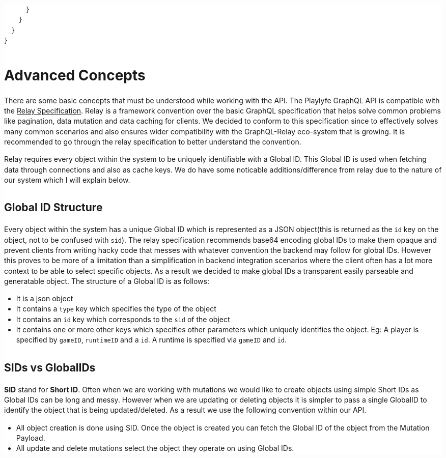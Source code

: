 ```graphql
      }
    }
  }
}
```

# Advanced Concepts

There are some basic concepts that must be understood while working with the API. The Playlyfe GraphQL API is compatible 
with the [Relay Specification](https://facebook.github.io/relay/docs/graphql-relay-specification.html#content). Relay is a framework convention over the basic GraphQL specification that helps solve common problems like pagination, data mutation and data caching for clients. We decided to conform to this specification since to effectively solves many common scenarios and also ensures wider compatibility with the GraphQL-Relay eco-system that is growing. It is recommended to go through the relay specification to better understand the convention.

Relay requires every object within the system to be uniquely identifiable with a Global ID. This Global ID is used when fetching data through connections and also as cache keys. We do have some noticable additions/difference from relay due to the nature of our system which I will explain below.

## Global ID Structure

Every object within the system has a unique Global ID which is represented as a JSON object(this is returned as the `id` key on the object, not to be confused with `sid`). The relay specification recommends base64 encoding global IDs to make them opaque and prevent clients from writing hacky code that messes with whatever convention the backend may follow for global IDs. 
However this proves to be more of a limitation than a simplification in backend integration scenarios where the client often has a lot more context to be able to select specific objects. As a result we decided to make global IDs a transparent easily parseable and generatable object. The structure of a Global ID is as follows:

- It is a json object
- It contains a `type` key which specifies the type of the object
- It contains an `id` key which corresponds to the `sid` of the object
- It contains one or more other keys which specifies other parameters which uniquely identifies the object. Eg: A player is specified by `gameID`, `runtimeID` and a `id`. A runtime is specified via `gameID` and `id`. 

## SIDs vs GlobalIDs

**SID** stand for **Short ID**. Often when we are working with mutations we would like to create objects using simple Short IDs as Global IDs can be long and messy. However when we are updating or deleting objects it is simpler to pass a single GlobalID to identify the object that is being updated/deleted. As a result we use the following convention within our API.

- All object creation is done using SID. Once the object is created you can fetch the Global ID of the object from the Mutation Payload.
- All update and delete mutations select the object they operate on using Global IDs.








